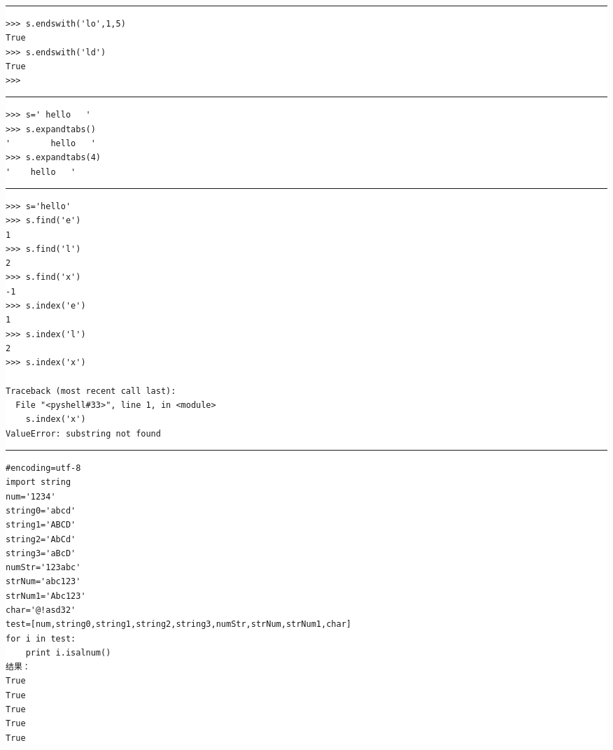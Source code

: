 
----------

``` python,endswith()
>>> s.endswith('lo',1,5)
True
>>> s.endswith('ld')
True
>>> 
```


----------

``` python,expandtabs()
>>> s='	hello	'
>>> s.expandtabs()
'        hello   '
>>> s.expandtabs(4)
'    hello   '
```


----------

``` python,find(),index(),rfind(),rindex()
>>> s='hello'
>>> s.find('e')
1
>>> s.find('l')
2
>>> s.find('x')
-1
>>> s.index('e')
1
>>> s.index('l')
2
>>> s.index('x')

Traceback (most recent call last):
  File "<pyshell#33>", line 1, in <module>
    s.index('x')
ValueError: substring not found
```


----------

``` python,isalnum()
#encoding=utf-8
import string
num='1234'
string0='abcd'
string1='ABCD'
string2='AbCd'
string3='aBcD'
numStr='123abc'
strNum='abc123'
strNum1='Abc123'
char='@!asd32'
test=[num,string0,string1,string2,string3,numStr,strNum,strNum1,char]
for i in test:
    print i.isalnum()  
结果：
True
True
True
True
True
```

  [1]: https://www.github.com/g110011010/MarkdownFile/raw/master/Image/1506329583176.jpg
  [2]: ./images/1506331053218.jpg
  [3]: ./images/1506331340088.jpg
  [4]: ./images/1506609088747.jpg
  [5]: ./images/1506609208403.jpg
  [6]: ./images/1506837623438.jpg
  [7]: ./images/1506838721724.jpg
  [8]: ./images/1507000620573.jpg
  [9]: ./images/1507000649721.jpg
  [10]: https://ss0.bdstatic.com/94oJfD_bAAcT8t7mm9GUKT-xh_/timg?image&quality=100&size=b4000_4000&sec=1507002055&di=b56e46a860ecc7f44d0b3e1b3ed77e0e&src=http://s1.knowsky.com/20170221/4fdfzprpy1j41.jpg
  [11]: ./images/1507002344390.jpg